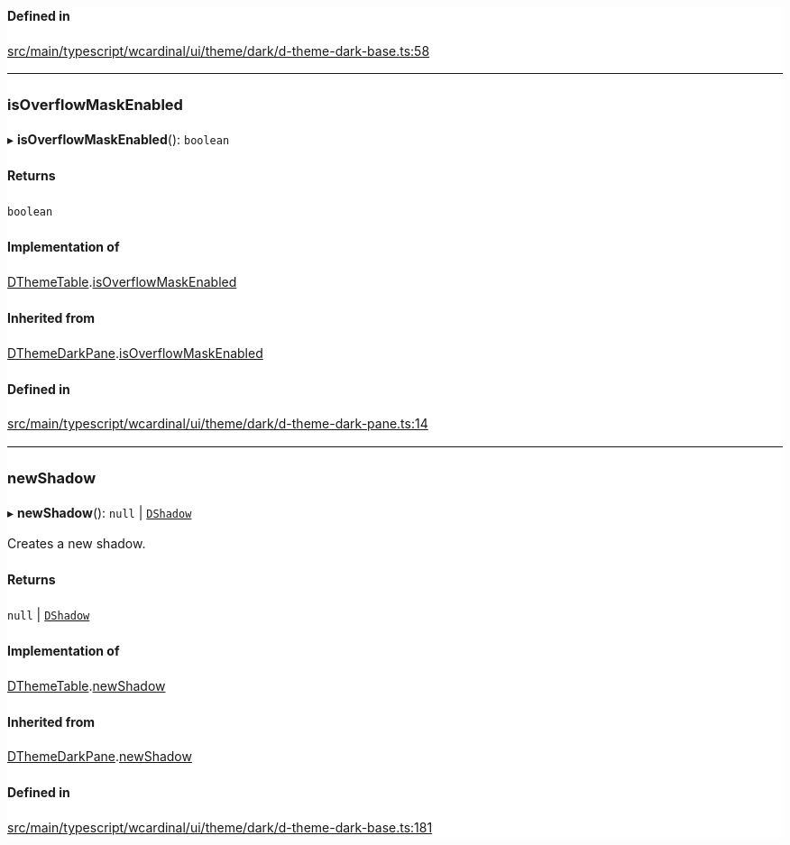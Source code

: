 #### Defined in

[src/main/typescript/wcardinal/ui/theme/dark/d-theme-dark-base.ts:58](https://github.com/winter-cardinal/winter-cardinal-ui/blob/v0.199.0/src/main/typescript/wcardinal/ui/theme/dark/d-theme-dark-base.ts#L58)

___

### isOverflowMaskEnabled

▸ **isOverflowMaskEnabled**(): `boolean`

#### Returns

`boolean`

#### Implementation of

[DThemeTable](../interfaces/DThemeTable.md).[isOverflowMaskEnabled](../interfaces/DThemeTable.md#isoverflowmaskenabled)

#### Inherited from

[DThemeDarkPane](DThemeDarkPane.md).[isOverflowMaskEnabled](DThemeDarkPane.md#isoverflowmaskenabled)

#### Defined in

[src/main/typescript/wcardinal/ui/theme/dark/d-theme-dark-pane.ts:14](https://github.com/winter-cardinal/winter-cardinal-ui/blob/v0.199.0/src/main/typescript/wcardinal/ui/theme/dark/d-theme-dark-pane.ts#L14)

___

### newShadow

▸ **newShadow**(): ``null`` \| [`DShadow`](../interfaces/DShadow.md)

Creates a new shadow.

#### Returns

``null`` \| [`DShadow`](../interfaces/DShadow.md)

#### Implementation of

[DThemeTable](../interfaces/DThemeTable.md).[newShadow](../interfaces/DThemeTable.md#newshadow)

#### Inherited from

[DThemeDarkPane](DThemeDarkPane.md).[newShadow](DThemeDarkPane.md#newshadow)

#### Defined in

[src/main/typescript/wcardinal/ui/theme/dark/d-theme-dark-base.ts:181](https://github.com/winter-cardinal/winter-cardinal-ui/blob/v0.199.0/src/main/typescript/wcardinal/ui/theme/dark/d-theme-dark-base.ts#L181)
